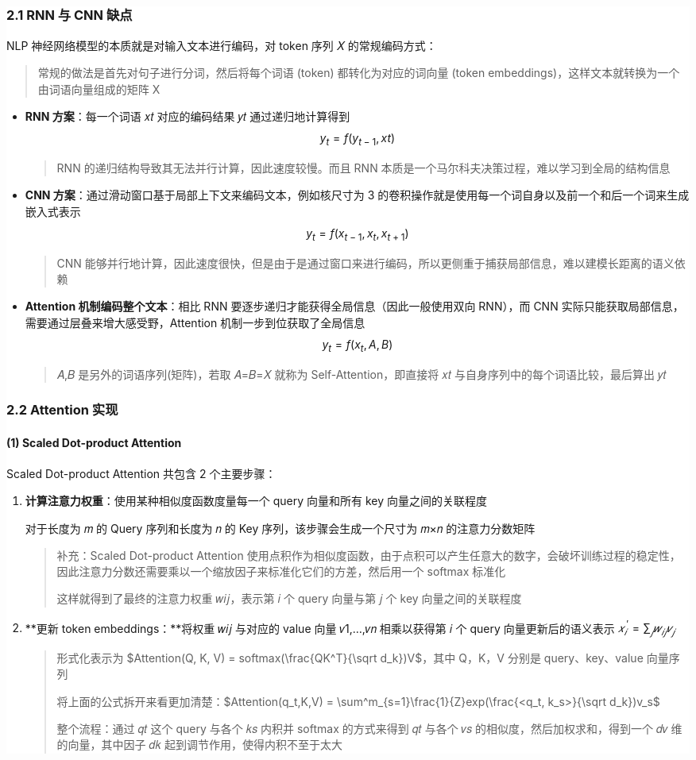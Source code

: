 ### 2.1 RNN 与 CNN 缺点

NLP 神经网络模型的本质就是对输入文本进行编码，对 token 序列 𝑋 的常规编码方式：

> 常规的做法是首先对句子进行分词，然后将每个词语 (token) 都转化为对应的词向量 (token embeddings)，这样文本就转换为一个由词语向量组成的矩阵 X

- **RNN 方案**：每一个词语 𝑥𝑡 对应的编码结果 𝑦𝑡 通过递归地计算得到
    $$
    y_t = f(y_{t-1}, xt)
    $$

    > RNN 的递归结构导致其无法并行计算，因此速度较慢。而且 RNN 本质是一个马尔科夫决策过程，难以学习到全局的结构信息

- **CNN 方案**：通过滑动窗口基于局部上下文来编码文本，例如核尺寸为 3 的卷积操作就是使用每一个词自身以及前一个和后一个词来生成嵌入式表示
    $$
    y_t = f(x_{t-1}, x_t, x_{t+1})
    $$

    > CNN 能够并行地计算，因此速度很快，但是由于是通过窗口来进行编码，所以更侧重于捕获局部信息，难以建模长距离的语义依赖

- **Attention 机制编码整个文本**：相比 RNN 要逐步递归才能获得全局信息（因此一般使用双向 RNN），而 CNN 实际只能获取局部信息，需要通过层叠来增大感受野，Attention 机制一步到位获取了全局信息
    $$
    y_t = f(x_t, A, B)
    $$

    > 𝐴,𝐵 是另外的词语序列(矩阵)，若取 𝐴=𝐵=𝑋 就称为 Self-Attention，即直接将 𝑥𝑡 与自身序列中的每个词语比较，最后算出 𝑦𝑡

### 2.2 Attention 实现

#### (1) Scaled Dot-product Attention

Scaled Dot-product Attention 共包含 2 个主要步骤：

1. **计算注意力权重**：使用某种相似度函数度量每一个 query 向量和所有 key 向量之间的关联程度

    对于长度为 𝑚 的 Query 序列和长度为 𝑛 的 Key 序列，该步骤会生成一个尺寸为 𝑚×𝑛 的注意力分数矩阵

    > 补充：Scaled Dot-product Attention 使用点积作为相似度函数，由于点积可以产生任意大的数字，会破坏训练过程的稳定性，因此注意力分数还需要乘以一个缩放因子来标准化它们的方差，然后用一个 softmax 标准化
    >
    > 这样就得到了最终的注意力权重 𝑤𝑖𝑗，表示第 𝑖 个 query 向量与第 𝑗 个 key 向量之间的关联程度

2. **更新 token embeddings：**将权重 𝑤𝑖𝑗 与对应的 value 向量 𝑣1,…,𝑣𝑛 相乘以获得第 𝑖 个 query 向量更新后的语义表示 $𝑥_𝑖^′=∑_𝑗𝑤_{𝑖𝑗}𝑣_𝑗$  

    > 形式化表示为 $Attention(Q, K, V) = softmax(\frac{QK^T}{\sqrt d_k})V$，其中 Q，K，V 分别是 query、key、value 向量序列
    >
    > 将上面的公式拆开来看更加清楚：$Attention(q_t,K,V) = \sum^m_{s=1}\frac{1}{Z}exp(\frac{<q_t, k_s>}{\sqrt d_k})v_s$
    >
    > 整个流程：通过 𝑞𝑡 这个 query 与各个 𝑘𝑠 内积并 softmax 的方式来得到 𝑞𝑡 与各个 𝑣𝑠 的相似度，然后加权求和，得到一个 𝑑𝑣 维的向量，其中因子 𝑑𝑘 起到调节作用，使得内积不至于太大
